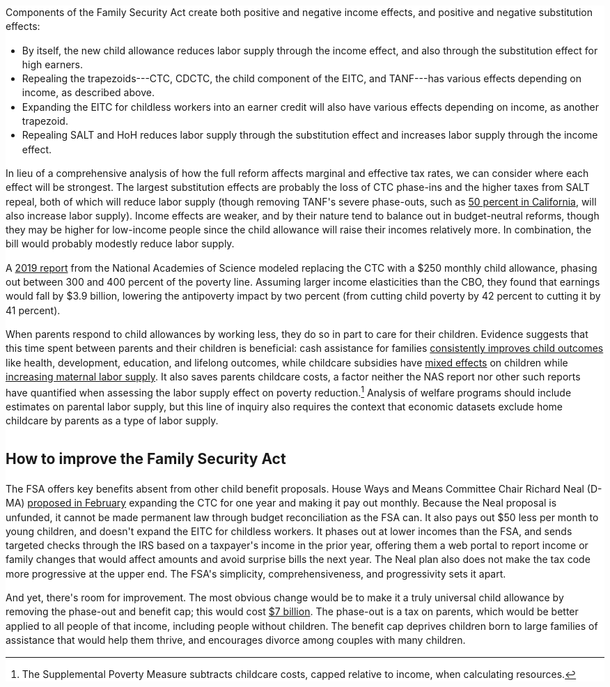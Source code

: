 Components of the Family Security Act create both positive and negative income effects, and positive and negative substitution effects:

*   By itself, the new child allowance reduces labor supply through the income effect, and also through the substitution effect for high earners.
*   Repealing the trapezoids---CTC, CDCTC, the child component of the EITC, and TANF---has various effects depending on income, as described above.
*   Expanding the EITC for childless workers into an earner credit will also have various effects depending on income, as another trapezoid.
*   Repealing SALT and HoH reduces labor supply through the substitution effect and increases labor supply through the income effect.

In lieu of a comprehensive analysis of how the full reform affects marginal and effective tax rates, we can consider where each effect will be strongest. The largest substitution effects are probably the loss of CTC phase-ins and the higher taxes from SALT repeal, both of which will reduce labor supply (though removing TANF's severe phase-outs, such as [50 percent in California](https://ca.db101.org/ca/programs/income_support/calworks/program2b.htm), will also increase labor supply). Income effects are weaker, and by their nature tend to balance out in budget-neutral reforms, though they may be higher for low-income people since the child allowance will raise their incomes relatively more. In combination, the bill would probably modestly reduce labor supply.

A [2019 report](https://www.nap.edu/catalog/25246/a-roadmap-to-reducing-child-poverty) from the National Academies of Science modeled replacing the CTC with a \$250 monthly child allowance, phasing out between 300 and 400 percent of the poverty line. Assuming larger income elasticities than the CBO, they found that earnings would fall by \$3.9 billion, lowering the antipoverty impact by two percent (from cutting child poverty by 42 percent to cutting it by 41 percent).

When parents respond to child allowances by working less, they do so in part to care for their children. Evidence suggests that this time spent between parents and their children is beneficial: cash assistance for families [consistently improves child outcomes](https://child-allowance.ubicenter.org/empirical.html) like health, development, education, and lifelong outcomes, while childcare subsidies have [mixed effects](https://www.nber.org/papers/w21571) on children while [increasing maternal labor supply](https://aspe.hhs.gov/pdf-report/effects-ccdf-subsidy-program-employment-outcomes-low-income-mothers). It also saves parents childcare costs, a factor neither the NAS report nor other such reports have quantified when assessing the labor supply effect on poverty reduction.[^4] Analysis of welfare programs should include estimates on parental labor supply, but this line of inquiry also requires the context that economic datasets exclude home childcare by parents as a type of labor supply.

## How to improve the Family Security Act

The FSA offers key benefits absent from other child benefit proposals. House Ways and Means Committee Chair Richard Neal (D-MA) [proposed in February](https://waysandmeans.house.gov/sites/democrats.waysandmeans.house.gov/files/documents/7.%20Tax_sxs.pdf) expanding the CTC for one year and making it pay out monthly. Because the Neal proposal is unfunded, it cannot be made permanent law through budget reconciliation as the FSA can. It also pays out \$50 less per month to young children, and doesn't expand the EITC for childless workers. It phases out at lower incomes than the FSA, and sends targeted checks through the IRS based on a taxpayer's income in the prior year, offering them a web portal to report income or family changes that would affect amounts and avoid surprise bills the next year. The Neal plan also does not make the tax code more progressive at the upper end. The FSA's simplicity, comprehensiveness, and progressivity sets it apart.

And yet, there's room for improvement. The most obvious change would be to make it a truly universal child allowance by removing the phase-out and benefit cap; this would cost [\$7 billion](https://www.peoplespolicyproject.org/2021/02/05/romneys-child-caps-and-phase-outs-are-pointless/). The phase-out is a tax on parents, which would be better applied to all people of that income, including people without children. The benefit cap deprives children born to large families of assistance that would help them thrive, and encourages divorce among couples with many children.


[^1]: The Niskanen Center modeled the child allowance, worker credit, CTC, EITC, TANF, and HoH changes, which explain nearly all of the poverty impacts, using the Current Population Survey March Supplement. They used the Policy Simulation Library's Tax-Calculator to do so, though this involved data processing outside Tax-Calculator as well; issues [#2546](https://github.com/PSLmodels/Tax-Calculator/issues/2546), [#2547](https://github.com/PSLmodels/Tax-Calculator/issues/2546), and [#2548](https://github.com/PSLmodels/Tax-Calculator/issues/2546) would simplify this and make it available on Compute Studio. Their analysis did not consider potential labor supply effects. The CDCTC and (especially) SALT repeals would be more accurately modeled with the IRS Public Use File, which contains higher-quality tax data. I did this with the Policy Simulation Library's Tax-Brain tool to identify distributional impacts by decile. The SNAP categorical eligibility changes would be more difficult to model, and may be best done with the restricted TRIM3 tool, run by the Department of Health and Human Services. Niskanen did not produce distributional charts by decile, and my Tax-Brain analysis did not provide poverty impacts; neither quantified the share of people who benefit, nor their effective marginal tax rates.
[^2]: Niskanen used the Census Bureau's Supplemental Poverty Measure (SPM) from 2019. Unlike the Official Poverty Measure, the SPM accounts for taxes, transfers, and housing costs.
[^3]: Author's calculations based on the Policy Simulation Library's Tax-Calculator software via the Tax-Brain app on Compute Studio. Data is from the IRS Public Use File, extrapolated to represent the year 2021.
[^4]: The Supplemental Poverty Measure subtracts childcare costs, capped relative to income, when calculating resources.